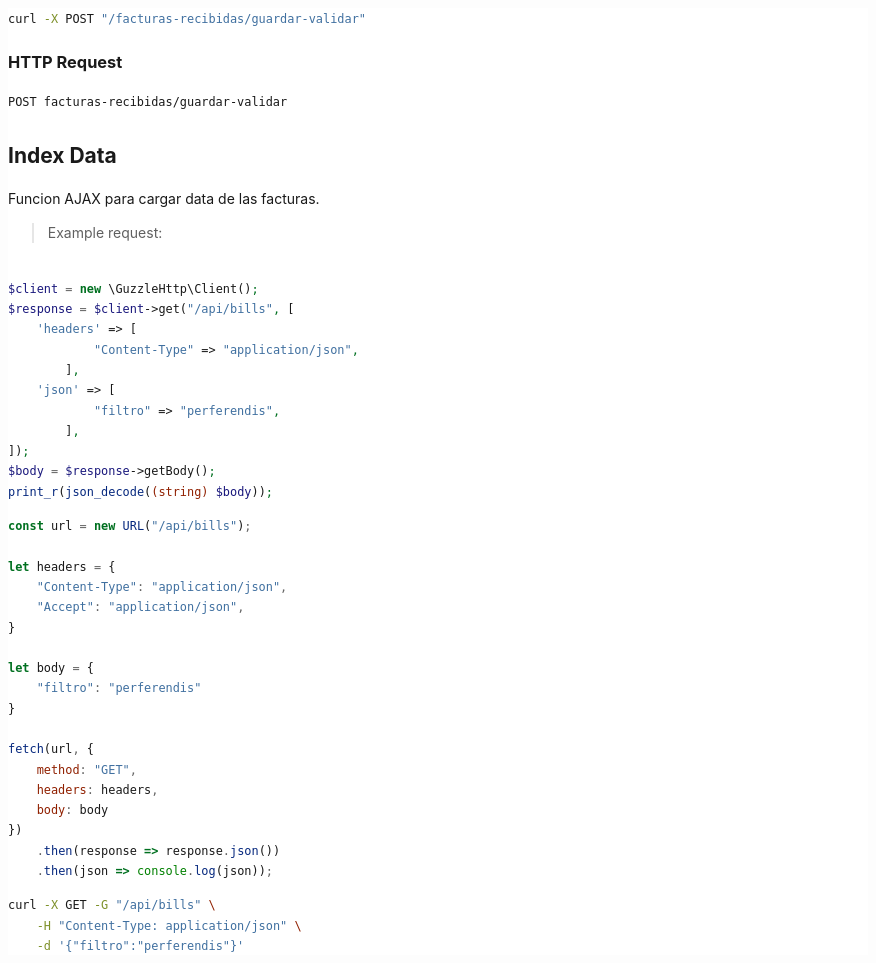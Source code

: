 ```bash
curl -X POST "/facturas-recibidas/guardar-validar" 
```



### HTTP Request
`POST facturas-recibidas/guardar-validar`





## Index Data
Funcion AJAX para cargar data de las facturas.

> Example request:

```php

$client = new \GuzzleHttp\Client();
$response = $client->get("/api/bills", [
    'headers' => [
            "Content-Type" => "application/json",
        ],
    'json' => [
            "filtro" => "perferendis",
        ],
]);
$body = $response->getBody();
print_r(json_decode((string) $body));
```


```javascript
const url = new URL("/api/bills");

let headers = {
    "Content-Type": "application/json",
    "Accept": "application/json",
}

let body = {
    "filtro": "perferendis"
}

fetch(url, {
    method: "GET",
    headers: headers,
    body: body
})
    .then(response => response.json())
    .then(json => console.log(json));
```

```bash
curl -X GET -G "/api/bills" \
    -H "Content-Type: application/json" \
    -d '{"filtro":"perferendis"}'

```
